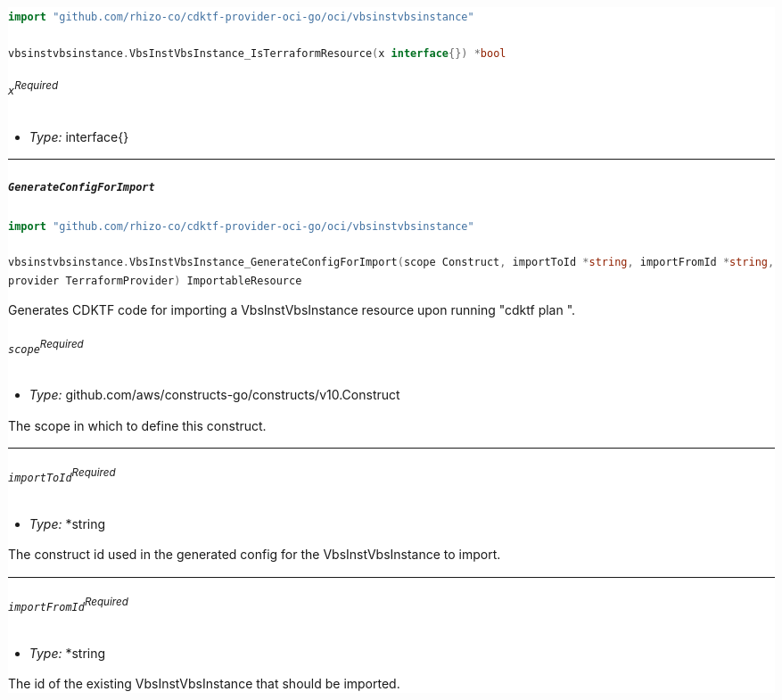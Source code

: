 ```go
import "github.com/rhizo-co/cdktf-provider-oci-go/oci/vbsinstvbsinstance"

vbsinstvbsinstance.VbsInstVbsInstance_IsTerraformResource(x interface{}) *bool
```

###### `x`<sup>Required</sup> <a name="x" id="rhizo-co-terraform-provider-oci.vbsInstVbsInstance.VbsInstVbsInstance.isTerraformResource.parameter.x"></a>

- *Type:* interface{}

---

##### `GenerateConfigForImport` <a name="GenerateConfigForImport" id="rhizo-co-terraform-provider-oci.vbsInstVbsInstance.VbsInstVbsInstance.generateConfigForImport"></a>

```go
import "github.com/rhizo-co/cdktf-provider-oci-go/oci/vbsinstvbsinstance"

vbsinstvbsinstance.VbsInstVbsInstance_GenerateConfigForImport(scope Construct, importToId *string, importFromId *string, provider TerraformProvider) ImportableResource
```

Generates CDKTF code for importing a VbsInstVbsInstance resource upon running "cdktf plan <stack-name>".

###### `scope`<sup>Required</sup> <a name="scope" id="rhizo-co-terraform-provider-oci.vbsInstVbsInstance.VbsInstVbsInstance.generateConfigForImport.parameter.scope"></a>

- *Type:* github.com/aws/constructs-go/constructs/v10.Construct

The scope in which to define this construct.

---

###### `importToId`<sup>Required</sup> <a name="importToId" id="rhizo-co-terraform-provider-oci.vbsInstVbsInstance.VbsInstVbsInstance.generateConfigForImport.parameter.importToId"></a>

- *Type:* *string

The construct id used in the generated config for the VbsInstVbsInstance to import.

---

###### `importFromId`<sup>Required</sup> <a name="importFromId" id="rhizo-co-terraform-provider-oci.vbsInstVbsInstance.VbsInstVbsInstance.generateConfigForImport.parameter.importFromId"></a>

- *Type:* *string

The id of the existing VbsInstVbsInstance that should be imported.
